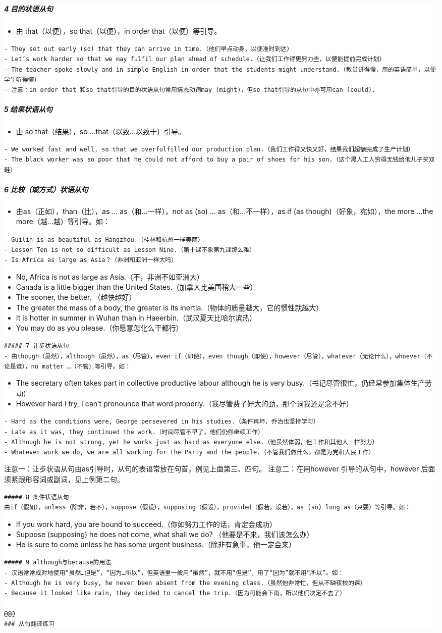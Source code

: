 ~~~~

~~~~
##### 4 目的状语从句
- 由 that（以便），so that（以便），in order that（以便）等引导。
~~~~
- They set out early (so) that they can arrive in time.（他们早点动身，以便准时到达）
- Let’s work harder so that we may fulfil our plan ahead of schedule.（让我们工作得更努力些，以便能提前完成计划）
- The teacher spoke slowly and in simple English in order that the students might understand.（教员讲得慢，用的英语简单，以便学生听得懂）
- 注意：in order that 和so that引导的目的状语从句常用情态动词may (might)，但so that引导的从句中亦可用can (could).
~~~~
##### 5 结果状语从句
- 由 so that（结果），so …that（以致…以致于）引导。
~~~~
- We worked fast and well, so that we overfulfilled our production plan.（我们工作得又快又好，结果我们超额完成了生产计划）
- The black worker was so poor that he could not afford to buy a pair of shoes for his son.（这个黑人工人穷得无钱给他儿子买双鞋）
~~~~
##### 6 比较（或方式）状语从句
- 由as（正如），than（比），as … as（和…一样），not as (so) … as（和…不一样），as if (as though)（好象，宛如），the more …the more（越…越）等引导。如：
~~~~
- Guilin is as beautiful as Hangzhou.（桂林和杭州一样美丽）
- Lesson Ten is not so difficult as Lesson Nine.（第十课不象第九课那么难）
- Is Africa as large as Asia？（非洲和亚洲一样大吗）
~~~~
- No, Africa is not as large as Asia.（不，非洲不如亚洲大）
- Canada is a little bigger than the United States.（加拿大比美国稍大一些）
- The sooner, the better. （越快越好）
- The greater the mass of a body, the greater is its inertia.（物体的质量越大，它的惯性就越大）
- It is hotter in summer in Wuhan than in Haeerbin.（武汉夏天比哈尔滨热）
- You may do as you please.（你愿意怎化么干都行）
~~~~
##### 7 让步状语从句
- 由though（虽然），although（虽然），as（尽管），even if（即使），even though（即使），however（尽管），whatever（无论什么），whoever（不论是谁），no matter …（不管）等引导。如：
~~~~
- The secretary often takes part in collective productive labour although he is very busy.（书记尽管很忙，仍经常参加集体生产劳动）
- However hard I try, I can’t pronounce that word properly.（我尽管费了好大的劲，那个词我还是念不好）
~~~~
- Hard as the conditions were, George persevered in his studies.（条件再坏，乔治也坚持学习）
- Late as it was, they continued the work.（时间尽管不早了，他们仍然继续工作）
- Although he is not strong, yet he works just as hard as everyone else.（他虽然体弱，但工作和其他人一样努力）
- Whatever work we do, we are all working for the Party and the people.（不管我们做什么，都是为党和人民工作）
~~~~
注意一：让步状语从句由as引导时，从句的表语常放在句首，例见上面第三、四句。
注意二：在用however 引导的从句中，however 后面须紧跟形容词或副词，见上例第二句。
~~~~
##### 8 条件状语从句
由if（假如），unless（除非，若不），suppose（假设），supposing（假设），provided（假若，设若），as (so) long as（只要）等引导。如：
~~~~
- If you work hard, you are bound to succeed.（你如努力工作的话，肯定会成功）
- Suppose (supposing) he does not come, what shall we do? （他要是不来，我们该怎么办）
- He is sure to come unless he has some urgent business.（除非有急事，他一定会来）
~~~~
##### 9 although与because的用法
- 汉语常常成对地使用“虽然…但是”，“因为…所以”，但英语里一般用“虽然”，就不用“但是”，用了“因为”就不用“所以”。如：
- Although he is very busy, he never been absent from the evening class.（虽然他非常忙，但从不缺夜校的课）
- Because it looked like rain, they decided to cancel the trip.（因为可能会下雨，所以他们决定不去了）

@@@
### 从句翻译练习

~~~~